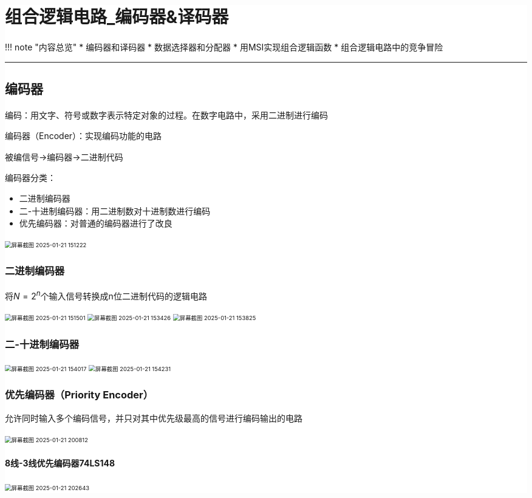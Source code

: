 # 组合逻辑电路_编码器&译码器
!!! note "内容总览"
	* 编码器和译码器
	* 数据选择器和分配器
	* 用MSI实现组合逻辑函数
	* 组合逻辑电路中的竞争冒险

---

## 编码器

编码：用文字、符号或数字表示特定对象的过程。在数字电路中，采用二进制进行编码

编码器（Encoder）：实现编码功能的电路

被编信号$\longrightarrow$编码器$\longrightarrow$二进制代码

编码器分类：

* 二进制编码器
* 二-十进制编码器：用二进制数对十进制数进行编码
* 优先编码器：对普通的编码器进行了改良

<img src="https://wbx-1328220477.cos.ap-shanghai.myqcloud.com/202501211512818.png" alt="屏幕截图 2025-01-21 151222" style="zoom:67%;" />

### 二进制编码器

将$N=2^n$个输入信号转换成n位二进制代码的逻辑电路

<img src="https://wbx-1328220477.cos.ap-shanghai.myqcloud.com/202501211529499.png" alt="屏幕截图 2025-01-21 151501" style="zoom:67%;" />

<img src="https://wbx-1328220477.cos.ap-shanghai.myqcloud.com/202501211534433.png" alt="屏幕截图 2025-01-21 153426" style="zoom:67%;" />

<img src="https://wbx-1328220477.cos.ap-shanghai.myqcloud.com/202501211538241.png" alt="屏幕截图 2025-01-21 153825" style="zoom:67%;" />

### 二-十进制编码器

<img src="https://wbx-1328220477.cos.ap-shanghai.myqcloud.com/202501211540647.png" alt="屏幕截图 2025-01-21 154017" style="zoom:67%;" />

<img src="https://wbx-1328220477.cos.ap-shanghai.myqcloud.com/202501211543627.png" alt="屏幕截图 2025-01-21 154231" style="zoom:67%;" />

### 优先编码器（Priority Encoder）

允许同时输入多个编码信号，并只对其中优先级最高的信号进行编码输出的电路

<img src="https://wbx-1328220477.cos.ap-shanghai.myqcloud.com/202501212008979.png" alt="屏幕截图 2025-01-21 200812" style="zoom:67%;" />

#### 8线-3线优先编码器74LS148

<img src="https://wbx-1328220477.cos.ap-shanghai.myqcloud.com/202501212026790.png" alt="屏幕截图 2025-01-21 202643" style="zoom:67%;" />
